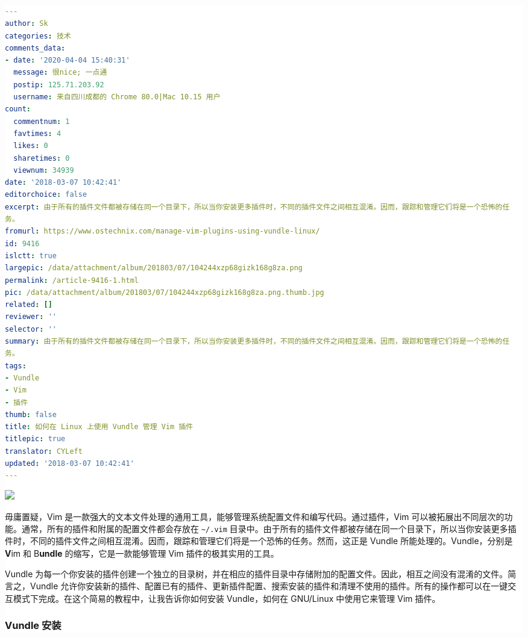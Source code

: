 ```yaml
---
author: Sk
categories: 技术
comments_data:
- date: '2020-04-04 15:40:31'
  message: 很nice; 一点通
  postip: 125.71.203.92
  username: 来自四川成都的 Chrome 80.0|Mac 10.15 用户
count:
  commentnum: 1
  favtimes: 4
  likes: 0
  sharetimes: 0
  viewnum: 34939
date: '2018-03-07 10:42:41'
editorchoice: false
excerpt: 由于所有的插件文件都被存储在同一个目录下，所以当你安装更多插件时，不同的插件文件之间相互混淆。因而，跟踪和管理它们将是一个恐怖的任务。
fromurl: https://www.ostechnix.com/manage-vim-plugins-using-vundle-linux/
id: 9416
islctt: true
largepic: /data/attachment/album/201803/07/104244xzp68gizk168g8za.png
permalink: /article-9416-1.html
pic: /data/attachment/album/201803/07/104244xzp68gizk168g8za.png.thumb.jpg
related: []
reviewer: ''
selector: ''
summary: 由于所有的插件文件都被存储在同一个目录下，所以当你安装更多插件时，不同的插件文件之间相互混淆。因而，跟踪和管理它们将是一个恐怖的任务。
tags:
- Vundle
- Vim
- 插件
thumb: false
title: 如何在 Linux 上使用 Vundle 管理 Vim 插件
titlepic: true
translator: CYLeft
updated: '2018-03-07 10:42:41'
---
```


![](/data/attachment/album/201803/07/104244xzp68gizk168g8za.png)


毋庸置疑，Vim 是一款强大的文本文件处理的通用工具，能够管理系统配置文件和编写代码。通过插件，Vim 可以被拓展出不同层次的功能。通常，所有的插件和附属的配置文件都会存放在 `~/.vim` 目录中。由于所有的插件文件都被存储在同一个目录下，所以当你安装更多插件时，不同的插件文件之间相互混淆。因而，跟踪和管理它们将是一个恐怖的任务。然而，这正是 Vundle 所能处理的。Vundle，分别是 **V**im 和 B**undle** 的缩写，它是一款能够管理 Vim 插件的极其实用的工具。


Vundle 为每一个你安装的插件创建一个独立的目录树，并在相应的插件目录中存储附加的配置文件。因此，相互之间没有混淆的文件。简言之，Vundle 允许你安装新的插件、配置已有的插件、更新插件配置、搜索安装的插件和清理不使用的插件。所有的操作都可以在一键交互模式下完成。在这个简易的教程中，让我告诉你如何安装 Vundle，如何在 GNU/Linux 中使用它来管理 Vim 插件。


### Vundle 安装
